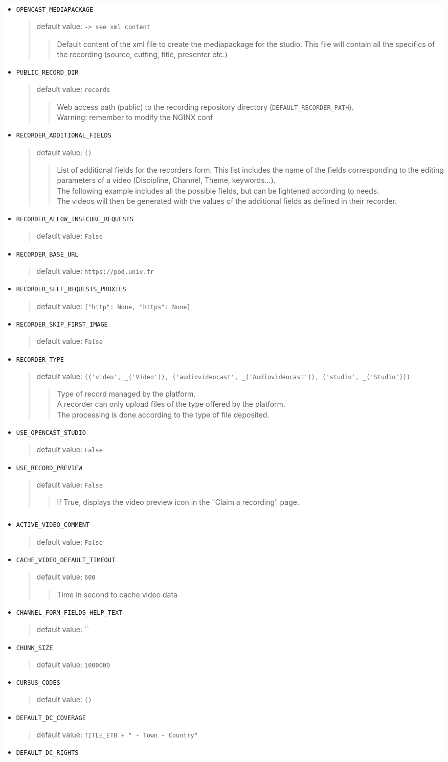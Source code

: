   >>
* `OPENCAST_MEDIAPACKAGE`
  > default value: `-> see xml content`
  >> Default content of the xml file to create the mediapackage for the studio. This file will contain all the specifics of the recording (source, cutting, title, presenter etc.)<br>
* `PUBLIC_RECORD_DIR`
  > default value: `records`
  >> Web access path (public) to the recording repository directory (`DEFAULT_RECORDER_PATH`).<br>
  >> Warning: remember to modify the NGINX conf<br>
* `RECORDER_ADDITIONAL_FIELDS`
  > default value: `()`
  >> List of additional fields for the recorders form. This list includes the name of the fields corresponding to the editing parameters of a video (Discipline, Channel, Theme, keywords...).<br>
  >> The following example includes all the possible fields, but can be lightened according to needs.<br>
  >> The videos will then be generated with the values of the additional fields as defined in their recorder.<br>
* `RECORDER_ALLOW_INSECURE_REQUESTS`
  > default value: `False`
  >>
* `RECORDER_BASE_URL`
  > default value: `https://pod.univ.fr`
  >>
* `RECORDER_SELF_REQUESTS_PROXIES`
  > default value: `{"http": None, "https": None}`
  >>
* `RECORDER_SKIP_FIRST_IMAGE`
  > default value: `False`
  >>
* `RECORDER_TYPE`
  > default value: `(('video', _('Video')), ('audiovideocast', _('Audiovideocast')), ('studio', _('Studio')))`
  >> Type of record managed by the platform.<br>
  >> A recorder can only upload files of the type offered by the platform.<br>
  >> The processing is done according to the type of file deposited.<br>
* `USE_OPENCAST_STUDIO`
  > default value: `False`
  >>
* `USE_RECORD_PREVIEW`
  > default value: `False`
  >> If True, displays the video preview icon in the "Claim a recording" page.<br>

### 

* `ACTIVE_VIDEO_COMMENT`
  > default value: `False`
  >>
* `CACHE_VIDEO_DEFAULT_TIMEOUT`
  > default value: `600`
  >>
  >> Time in second to cache video data<br>
* `CHANNEL_FORM_FIELDS_HELP_TEXT`
  > default value: ``
  >>
* `CHUNK_SIZE`
  > default value: `1000000`
  >>
* `CURSUS_CODES`
  > default value: `()`
  >>
* `DEFAULT_DC_COVERAGE`
  > default value: `TITLE_ETB + " - Town - Country"`
  >>
* `DEFAULT_DC_RIGHTS`